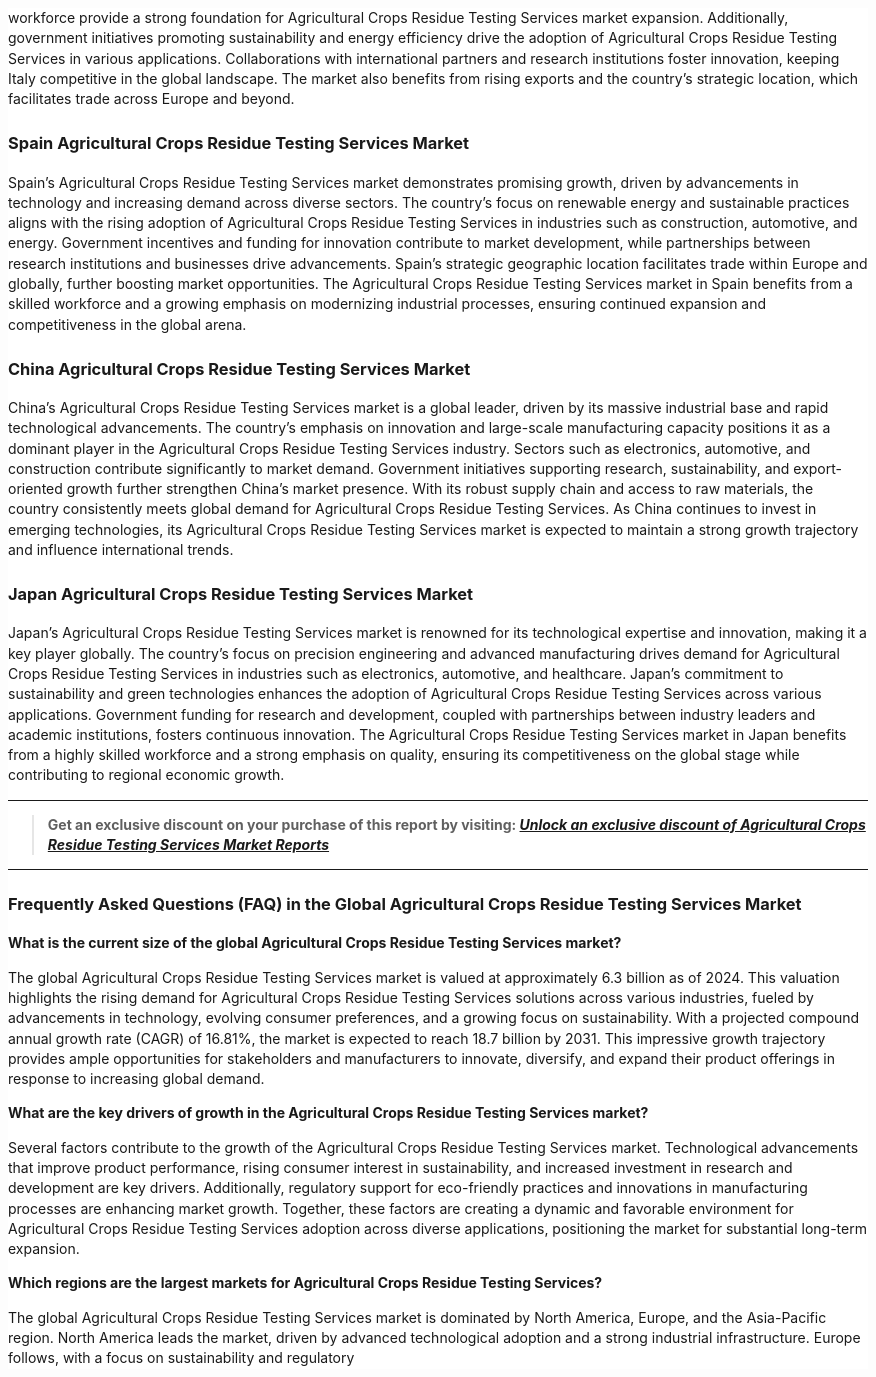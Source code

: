 workforce provide a strong foundation for Agricultural Crops Residue Testing Services market expansion. Additionally, government initiatives promoting sustainability and energy efficiency drive the adoption of Agricultural Crops Residue Testing Services in various applications. Collaborations with international partners and research institutions foster innovation, keeping Italy competitive in the global landscape. The market also benefits from rising exports and the country&rsquo;s strategic location, which facilitates trade across Europe and beyond.</p><h3>Spain Agricultural Crops Residue Testing Services Market</h3><p>Spain&rsquo;s Agricultural Crops Residue Testing Services market demonstrates promising growth, driven by advancements in technology and increasing demand across diverse sectors. The country&rsquo;s focus on renewable energy and sustainable practices aligns with the rising adoption of Agricultural Crops Residue Testing Services in industries such as construction, automotive, and energy. Government incentives and funding for innovation contribute to market development, while partnerships between research institutions and businesses drive advancements. Spain&rsquo;s strategic geographic location facilitates trade within Europe and globally, further boosting market opportunities. The Agricultural Crops Residue Testing Services market in Spain benefits from a skilled workforce and a growing emphasis on modernizing industrial processes, ensuring continued expansion and competitiveness in the global arena.</p><h3>China Agricultural Crops Residue Testing Services Market</h3><p>China&rsquo;s Agricultural Crops Residue Testing Services market is a global leader, driven by its massive industrial base and rapid technological advancements. The country&rsquo;s emphasis on innovation and large-scale manufacturing capacity positions it as a dominant player in the Agricultural Crops Residue Testing Services industry. Sectors such as electronics, automotive, and construction contribute significantly to market demand. Government initiatives supporting research, sustainability, and export-oriented growth further strengthen China&rsquo;s market presence. With its robust supply chain and access to raw materials, the country consistently meets global demand for Agricultural Crops Residue Testing Services. As China continues to invest in emerging technologies, its Agricultural Crops Residue Testing Services market is expected to maintain a strong growth trajectory and influence international trends.</p><h3>Japan Agricultural Crops Residue Testing Services Market</h3><p>Japan&rsquo;s Agricultural Crops Residue Testing Services market is renowned for its technological expertise and innovation, making it a key player globally. The country&rsquo;s focus on precision engineering and advanced manufacturing drives demand for Agricultural Crops Residue Testing Services in industries such as electronics, automotive, and healthcare. Japan&rsquo;s commitment to sustainability and green technologies enhances the adoption of Agricultural Crops Residue Testing Services across various applications. Government funding for research and development, coupled with partnerships between industry leaders and academic institutions, fosters continuous innovation. The Agricultural Crops Residue Testing Services market in Japan benefits from a highly skilled workforce and a strong emphasis on quality, ensuring its competitiveness on the global stage while contributing to regional economic growth.</p><hr /><blockquote><p><strong>Get an exclusive discount on your purchase of this report by visiting: <em><a href="://marketresearchpulse.com/ask-for-discount/83903?utm_source=Github&amp;utm_medium=021">Unlock an exclusive discount of Agricultural Crops Residue Testing Services Market Reports</a></em>&nbsp;</strong></p></blockquote><hr /><h3>Frequently Asked Questions (FAQ) in the Global Agricultural Crops Residue Testing Services Market</h3><p><strong>What is the current size of the global Agricultural Crops Residue Testing Services market?</strong></p><p>The global Agricultural Crops Residue Testing Services market is valued at approximately 6.3 billion as of 2024. This valuation highlights the rising demand for Agricultural Crops Residue Testing Services solutions across various industries, fueled by advancements in technology, evolving consumer preferences, and a growing focus on sustainability. With a projected compound annual growth rate (CAGR) of 16.81%, the market is expected to reach 18.7 billion by 2031. This impressive growth trajectory provides ample opportunities for stakeholders and manufacturers to innovate, diversify, and expand their product offerings in response to increasing global demand.</p><p><strong>What are the key drivers of growth in the Agricultural Crops Residue Testing Services market?</strong></p><p>Several factors contribute to the growth of the Agricultural Crops Residue Testing Services market. Technological advancements that improve product performance, rising consumer interest in sustainability, and increased investment in research and development are key drivers. Additionally, regulatory support for eco-friendly practices and innovations in manufacturing processes are enhancing market growth. Together, these factors are creating a dynamic and favorable environment for Agricultural Crops Residue Testing Services adoption across diverse applications, positioning the market for substantial long-term expansion.</p><p><strong>Which regions are the largest markets for Agricultural Crops Residue Testing Services?</strong></p><p>The global Agricultural Crops Residue Testing Services market is dominated by North America, Europe, and the Asia-Pacific region. North America leads the market, driven by advanced technological adoption and a strong industrial infrastructure. Europe follows, with a focus on sustainability and regulatory
